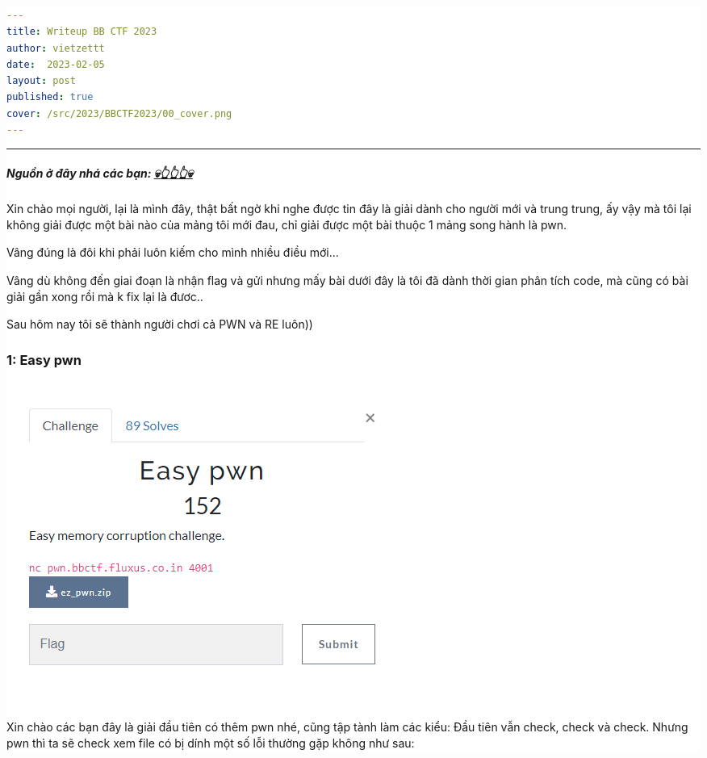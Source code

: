 ```yaml
---
title: Writeup BB CTF 2023
author: vietzettt
date:  2023-02-05
layout: post
published: true  
cover: /src/2023/BBCTF2023/00_cover.png
---
```


---

##### **Nguồn ở đây nhá các bạn:** [💀**👆👆👆**💀](https://github.com/vietzettt/vietzettt.github.io/tree/main/src/2023/BBCTF2023)

Xin chào mọi người, lại là mình đây, thật bất ngờ khi nghe được tin đây là giải dành cho người mới và trung trung, ấy vậy mà tôi lại không giải được một bài nào của mảng tôi mới đau, chỉ giải được một bài thuộc 1 mảng song hành là pwn.

Vâng đúng là đôi khi phải luôn kiếm cho mình nhiều điều mới...

Vâng dù không đến giai đoạn là nhận flag và gửi nhưng mấy bài dưới đây là tôi đã dành thời gian phân tích code, mà cũng có bài giải gần xong rồi mà k fix lại là đươc..

Sau hôm nay tôi sẽ thành người chơi cả PWN và RE luôn))

### 1: Easy pwn

![title](/src/2023/BBCTF2023/ez_pwn/00_title_easy_pwn.png)

Xin chào các bạn đây là giải đầu tiên có thêm pwn nhé, cũng tập tành làm các kiểu:
Đầu tiên vẫn check, check và check. Nhưng pwn thì ta sẽ check xem file có bị dính một số lỗi thường gặp không như sau:
